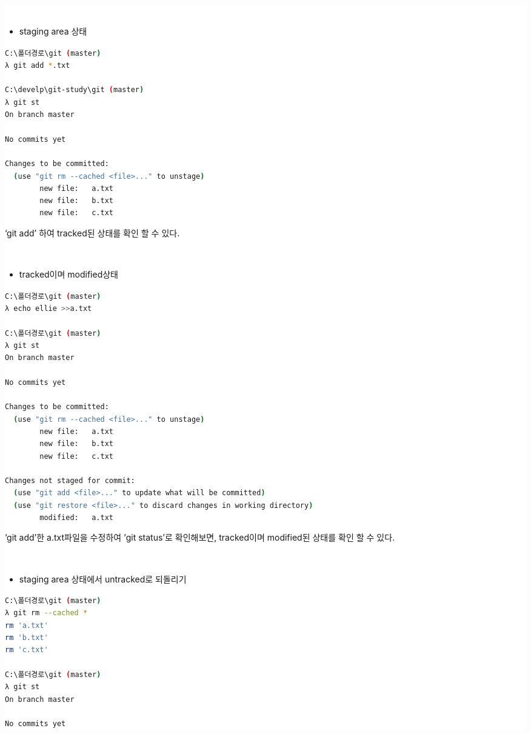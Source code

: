 
<br>

- staging area 상태

```bash
C:\폴더경로\git (master)
λ git add *.txt

C:\develp\git-study\git (master)
λ git st
On branch master

No commits yet

Changes to be committed:
  (use "git rm --cached <file>..." to unstage)
        new file:   a.txt
        new file:   b.txt
        new file:   c.txt
```

‘git add’ 하여 tracked된 상태를 확인 할 수 있다.

<br>

- tracked이며 modified상태

```bash
C:\폴더경로\git (master)
λ echo ellie >>a.txt

C:\폴더경로\git (master)
λ git st
On branch master

No commits yet

Changes to be committed:
  (use "git rm --cached <file>..." to unstage)
        new file:   a.txt
        new file:   b.txt
        new file:   c.txt

Changes not staged for commit:
  (use "git add <file>..." to update what will be committed)
  (use "git restore <file>..." to discard changes in working directory)
        modified:   a.txt
```

‘git add’한 a.txt파일을 수정하여 ‘git status’로 확인해보면, tracked이며 modified된 상태를 확인 할 수 있다.

<br>

- staging area 상태에서 untracked로 되돌리기

```bash
C:\폴더경로\git (master)
λ git rm --cached *
rm 'a.txt'
rm 'b.txt'
rm 'c.txt'

C:\폴더경로\git (master)
λ git st
On branch master

No commits yet

```